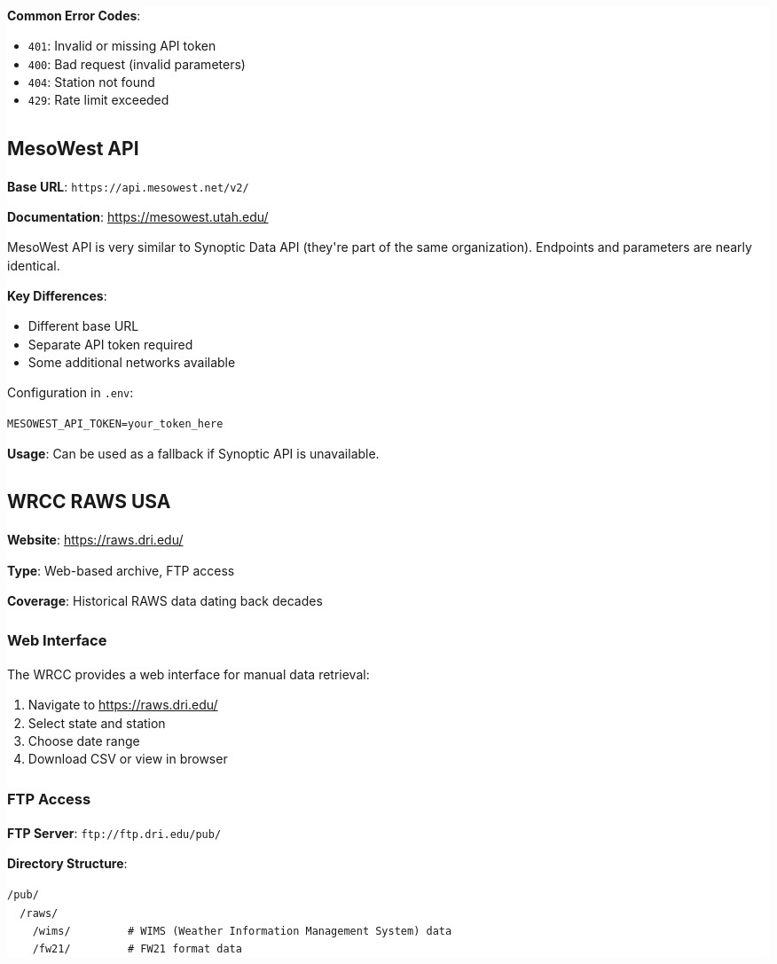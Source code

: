 **Common Error Codes**:
- `401`: Invalid or missing API token
- `400`: Bad request (invalid parameters)
- `404`: Station not found
- `429`: Rate limit exceeded

## MesoWest API

**Base URL**: `https://api.mesowest.net/v2/`

**Documentation**: https://mesowest.utah.edu/

MesoWest API is very similar to Synoptic Data API (they're part of the same organization). Endpoints and parameters are nearly identical.

**Key Differences**:
- Different base URL
- Separate API token required
- Some additional networks available

Configuration in `.env`:
```
MESOWEST_API_TOKEN=your_token_here
```

**Usage**: Can be used as a fallback if Synoptic API is unavailable.

## WRCC RAWS USA

**Website**: https://raws.dri.edu/

**Type**: Web-based archive, FTP access

**Coverage**: Historical RAWS data dating back decades

### Web Interface

The WRCC provides a web interface for manual data retrieval:

1. Navigate to https://raws.dri.edu/
2. Select state and station
3. Choose date range
4. Download CSV or view in browser

### FTP Access

**FTP Server**: `ftp://ftp.dri.edu/pub/`

**Directory Structure**:
```
/pub/
  /raws/
    /wims/         # WIMS (Weather Information Management System) data
    /fw21/         # FW21 format data
```
